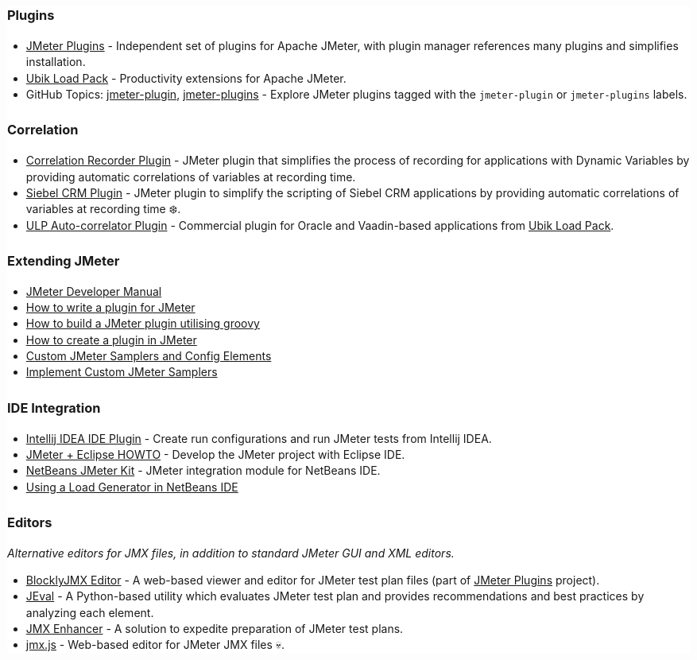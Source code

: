 ### Plugins

- [JMeter Plugins](https://jmeter-plugins.org/) - Independent set of plugins for Apache JMeter, with plugin manager references many plugins and simplifies installation.
- [Ubik Load Pack](https://ubikloadpack.com/) - Productivity extensions for Apache JMeter.
- GitHub Topics: [jmeter-plugin](https://github.com/topics/jmeter-plugin), [jmeter-plugins](https://github.com/topics/jmeter-plugins) - Explore JMeter plugins tagged with the `jmeter-plugin` or `jmeter-plugins` labels.

### Correlation

- [Correlation Recorder Plugin](https://github.com/Blazemeter/CorrelationRecorder) - JMeter plugin that simplifies the process of recording for applications with Dynamic Variables by providing automatic correlations of variables at recording time.
- [Siebel CRM Plugin](https://github.com/Blazemeter/SiebelPlugin) - JMeter plugin to simplify the scripting of Siebel CRM applications by providing automatic correlations of variables at recording time ❄️.
- [ULP Auto-correlator Plugin](https://www.ubik-ingenierie.com/blog/ubikloadpack-autocorrelator-plugin-help/) - Commercial plugin for Oracle and Vaadin-based applications from [Ubik Load Pack](#plugins).

### Extending JMeter

- [JMeter Developer Manual](https://cwiki.apache.org/confluence/display/jmeter/DeveloperManual)
- [How to write a plugin for JMeter](https://jmeter.apache.org/usermanual/jmeter_tutorial.html)
- [How to build a JMeter plugin utilising groovy](https://web.archive.org/web/20180225144718/http://artur.ejsmont.org/blog/content/how-to-build-a-jmeter-plugin-utilising-groovy)
- [How to create a plugin in JMeter](https://stackoverflow.com/questions/20422640/how-to-create-a-plugin-in-jmeter)
- [Custom JMeter Samplers and Config Elements](http://codyaray.com/2014/07/custom-jmeter-samplers-and-config-elements)
- [Implement Custom JMeter Samplers](https://dzone.com/articles/implement-custom-jmeter-samplers)

### IDE Integration

- [Intellij IDEA IDE Plugin](https://plugins.jetbrains.com/plugin/7013-jmeter-plugin) - Create run configurations and run JMeter tests from Intellij IDEA.
- [JMeter + Eclipse HOWTO](https://cwiki.apache.org/confluence/display/jmeter/JMeterAndEclipseHowTo) - Develop the JMeter project with Eclipse IDE.
- [NetBeans JMeter Kit](http://plugins.netbeans.org/plugin/49923/jmeter) - JMeter integration module for NetBeans IDE.
- [Using a Load Generator in NetBeans IDE](https://netbeans.apache.org//kb/docs/java/profile-loadgenerator.html)

### Editors

_Alternative editors for JMX files, in addition to standard JMeter GUI and XML editors._

- [BlocklyJMX Editor](https://jmeter-plugins.org/editor/) - A web-based viewer and editor for JMeter test plan files (part of [JMeter Plugins](#plugins) project).
- [JEval](https://github.com/QAInsights/JEval) - A Python-based utility which evaluates JMeter test plan and provides recommendations and best practices by analyzing each element.
- [JMX Enhancer](https://www.jmxenhancer.com/) - A solution to expedite preparation of JMeter test plans.
- [jmx.js](http://www.vinodkd.org/jmx.js/) - Web-based editor for JMeter JMX files 💀.
